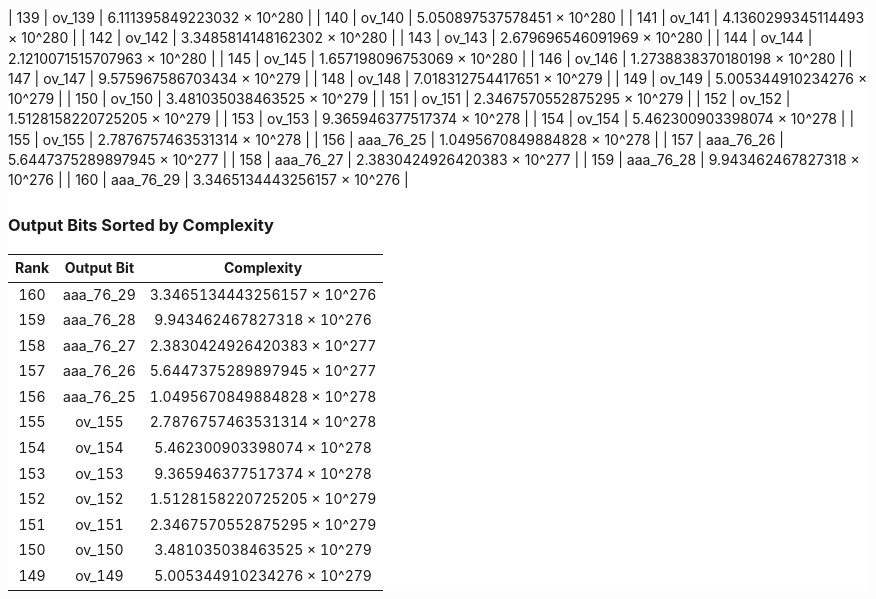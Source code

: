 | 139 | ov_139 | 6.111395849223032 × 10^280 |
| 140 | ov_140 | 5.050897537578451 × 10^280 |
| 141 | ov_141 | 4.1360299345114493 × 10^280 |
| 142 | ov_142 | 3.3485814148162302 × 10^280 |
| 143 | ov_143 | 2.679696546091969 × 10^280 |
| 144 | ov_144 | 2.1210071515707963 × 10^280 |
| 145 | ov_145 | 1.657198096753069 × 10^280 |
| 146 | ov_146 | 1.2738838370180198 × 10^280 |
| 147 | ov_147 | 9.575967586703434 × 10^279 |
| 148 | ov_148 | 7.018312754417651 × 10^279 |
| 149 | ov_149 | 5.005344910234276 × 10^279 |
| 150 | ov_150 | 3.481035038463525 × 10^279 |
| 151 | ov_151 | 2.3467570552875295 × 10^279 |
| 152 | ov_152 | 1.5128158220725205 × 10^279 |
| 153 | ov_153 | 9.365946377517374 × 10^278 |
| 154 | ov_154 | 5.462300903398074 × 10^278 |
| 155 | ov_155 | 2.7876757463531314 × 10^278 |
| 156 | aaa_76_25 | 1.0495670849884828 × 10^278 |
| 157 | aaa_76_26 | 5.6447375289897945 × 10^277 |
| 158 | aaa_76_27 | 2.3830424926420383 × 10^277 |
| 159 | aaa_76_28 | 9.943462467827318 × 10^276 |
| 160 | aaa_76_29 | 3.3465134443256157 × 10^276 |

### Output Bits Sorted by Complexity

| Rank | Output Bit | Complexity |
|:----:|:----------:|:----------:|
| 160 | aaa_76_29 | 3.3465134443256157 × 10^276 |
| 159 | aaa_76_28 | 9.943462467827318 × 10^276 |
| 158 | aaa_76_27 | 2.3830424926420383 × 10^277 |
| 157 | aaa_76_26 | 5.6447375289897945 × 10^277 |
| 156 | aaa_76_25 | 1.0495670849884828 × 10^278 |
| 155 | ov_155 | 2.7876757463531314 × 10^278 |
| 154 | ov_154 | 5.462300903398074 × 10^278 |
| 153 | ov_153 | 9.365946377517374 × 10^278 |
| 152 | ov_152 | 1.5128158220725205 × 10^279 |
| 151 | ov_151 | 2.3467570552875295 × 10^279 |
| 150 | ov_150 | 3.481035038463525 × 10^279 |
| 149 | ov_149 | 5.005344910234276 × 10^279 |